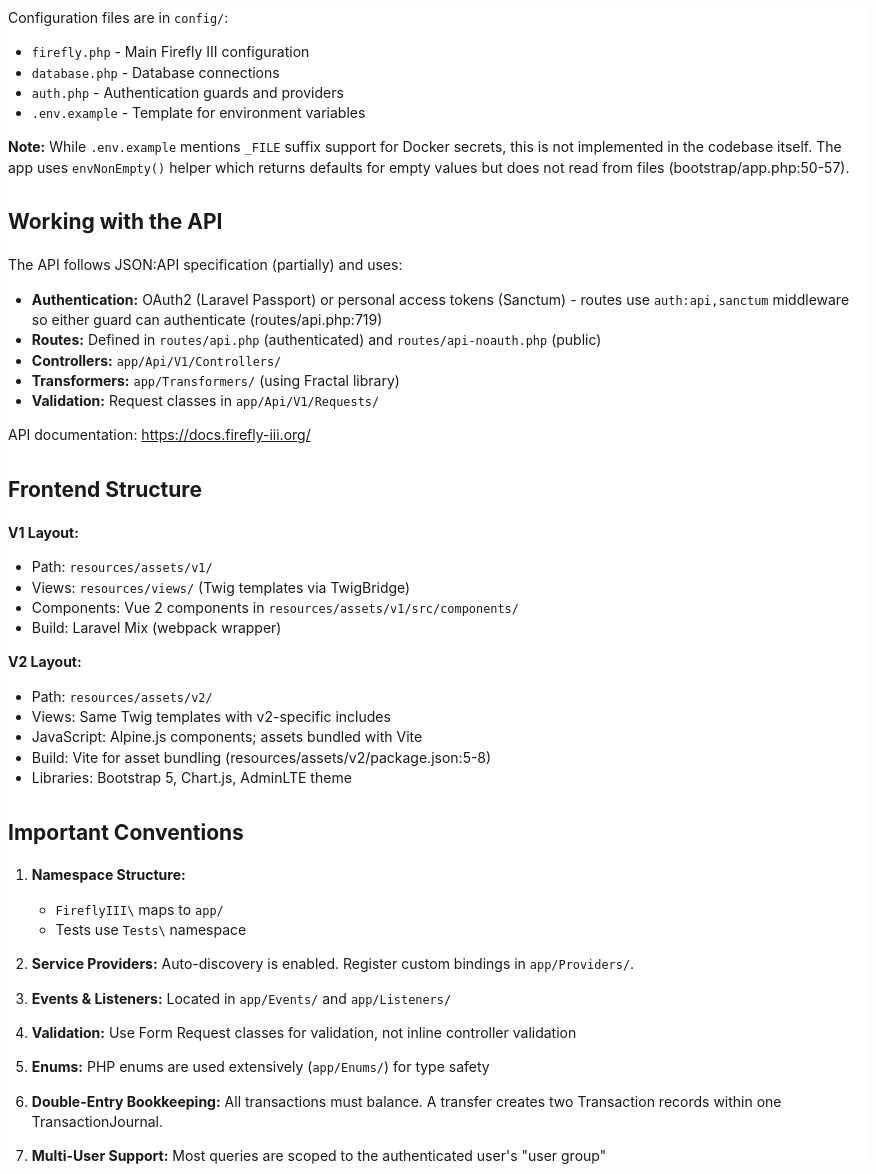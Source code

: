 Configuration files are in `config/`:
- `firefly.php` - Main Firefly III configuration
- `database.php` - Database connections
- `auth.php` - Authentication guards and providers
- `.env.example` - Template for environment variables

**Note:** While `.env.example` mentions `_FILE` suffix support for Docker secrets, this is not implemented in the codebase itself. The app uses `envNonEmpty()` helper which returns defaults for empty values but does not read from files (bootstrap/app.php:50-57).

## Working with the API

The API follows JSON:API specification (partially) and uses:
- **Authentication:** OAuth2 (Laravel Passport) or personal access tokens (Sanctum) - routes use `auth:api,sanctum` middleware so either guard can authenticate (routes/api.php:719)
- **Routes:** Defined in `routes/api.php` (authenticated) and `routes/api-noauth.php` (public)
- **Controllers:** `app/Api/V1/Controllers/`
- **Transformers:** `app/Transformers/` (using Fractal library)
- **Validation:** Request classes in `app/Api/V1/Requests/`

API documentation: https://docs.firefly-iii.org/

## Frontend Structure

**V1 Layout:**
- Path: `resources/assets/v1/`
- Views: `resources/views/` (Twig templates via TwigBridge)
- Components: Vue 2 components in `resources/assets/v1/src/components/`
- Build: Laravel Mix (webpack wrapper)

**V2 Layout:**
- Path: `resources/assets/v2/`
- Views: Same Twig templates with v2-specific includes
- JavaScript: Alpine.js components; assets bundled with Vite
- Build: Vite for asset bundling (resources/assets/v2/package.json:5-8)
- Libraries: Bootstrap 5, Chart.js, AdminLTE theme

## Important Conventions

1. **Namespace Structure:**
   - `FireflyIII\` maps to `app/`
   - Tests use `Tests\` namespace

2. **Service Providers:** Auto-discovery is enabled. Register custom bindings in `app/Providers/`.

3. **Events & Listeners:** Located in `app/Events/` and `app/Listeners/`

4. **Validation:** Use Form Request classes for validation, not inline controller validation

5. **Enums:** PHP enums are used extensively (`app/Enums/`) for type safety

6. **Double-Entry Bookkeeping:** All transactions must balance. A transfer creates two Transaction records within one TransactionJournal.

7. **Multi-User Support:** Most queries are scoped to the authenticated user's "user group"
